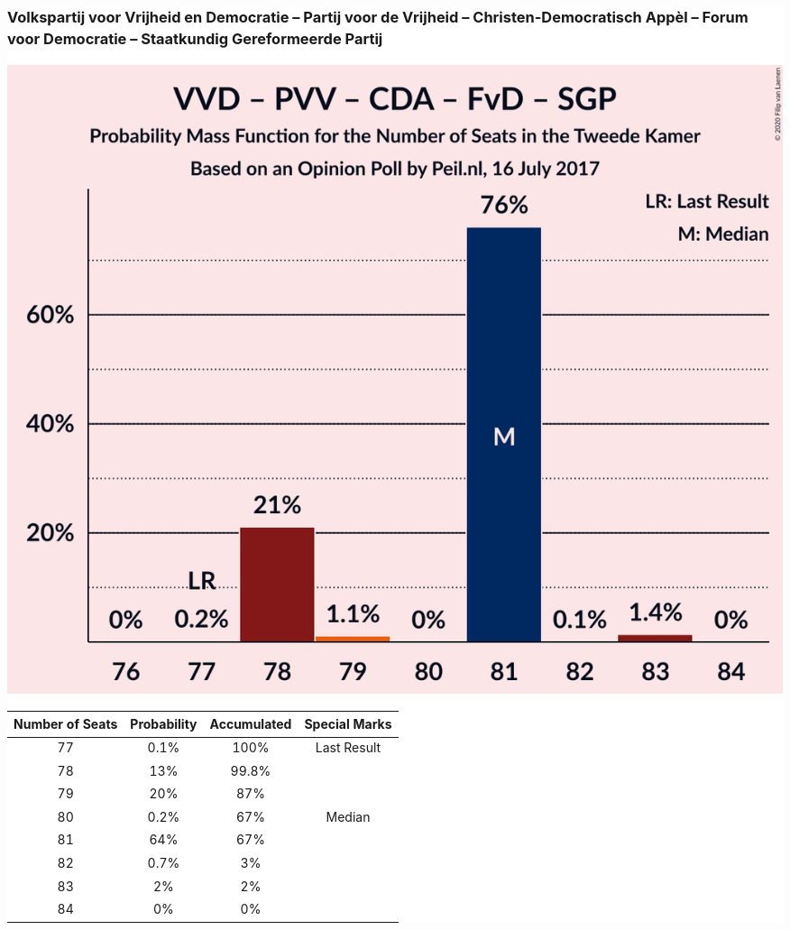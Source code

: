 ### Volkspartij voor Vrijheid en Democratie – Partij voor de Vrijheid – Christen-Democratisch Appèl – Forum voor Democratie – Staatkundig Gereformeerde Partij

![Graph with seats probability mass function not yet produced](2017-07-16-Peilnl-coalitions-seats-pmf-vvd–pvv–cda–fvd–sgp.png "Seats Probability Mass Function")

| Number of Seats | Probability | Accumulated | Special Marks |
|:---------------:|:-----------:|:-----------:|:-------------:|
| 77 | 0.1% | 100% | Last Result |
| 78 | 13% | 99.8% |  |
| 79 | 20% | 87% |  |
| 80 | 0.2% | 67% | Median |
| 81 | 64% | 67% |  |
| 82 | 0.7% | 3% |  |
| 83 | 2% | 2% |  |
| 84 | 0% | 0% |  |
